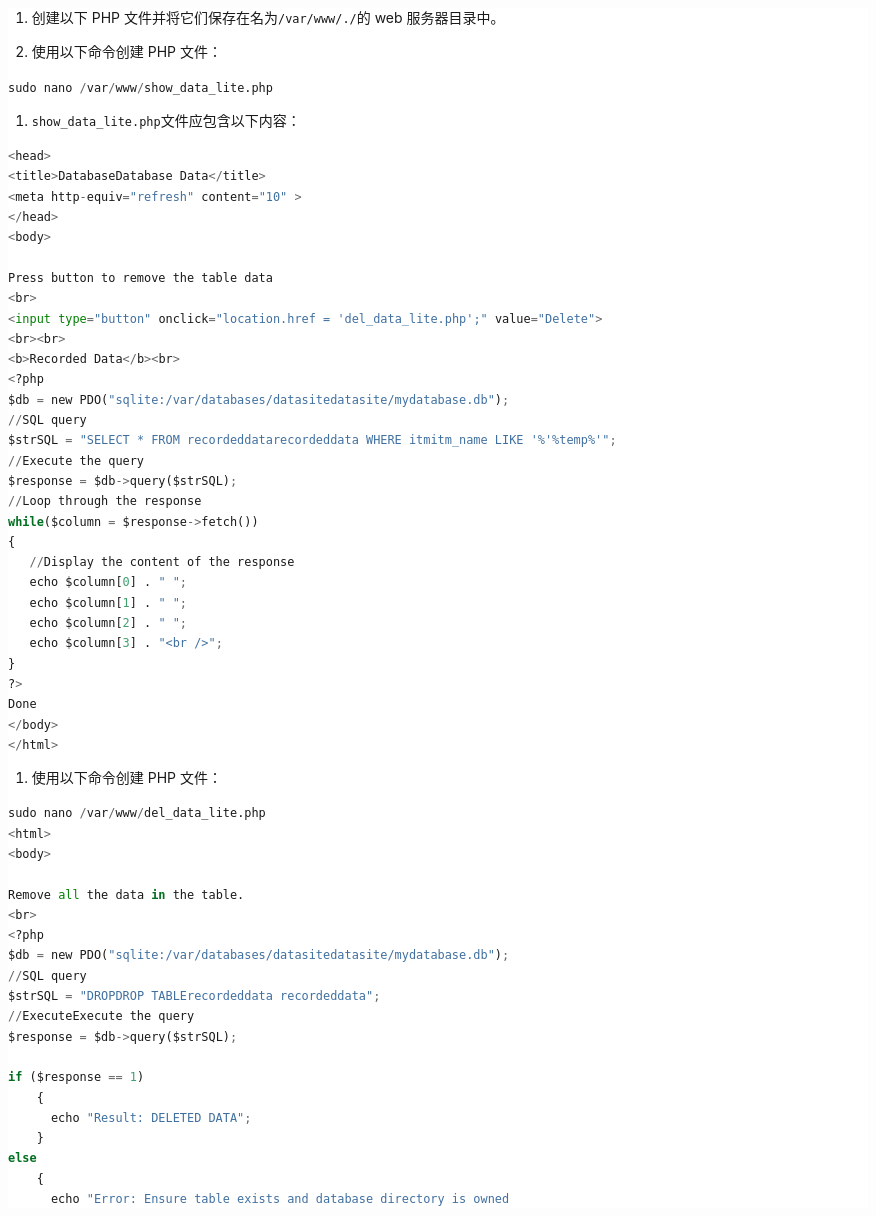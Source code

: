 1.  创建以下 PHP 文件并将它们保存在名为`/var/www/./`的 web 服务器目录中。

1.  使用以下命令创建 PHP 文件：

```py
sudo nano /var/www/show_data_lite.php

```

1.  `show_data_lite.php`文件应包含以下内容：

```py
<head> 
<title>DatabaseDatabase Data</title> 
<meta http-equiv="refresh" content="10" > 
</head> 
<body> 

Press button to remove the table data 
<br> 
<input type="button" onclick="location.href = 'del_data_lite.php';" value="Delete"> 
<br><br> 
<b>Recorded Data</b><br> 
<?php 
$db = new PDO("sqlite:/var/databases/datasitedatasite/mydatabase.db"); 
//SQL query 
$strSQL = "SELECT * FROM recordeddatarecordeddata WHERE itmitm_name LIKE '%'%temp%'"; 
//Execute the query 
$response = $db->query($strSQL); 
//Loop through the response 
while($column = $response->fetch()) 
{ 
   //Display the content of the response 
   echo $column[0] . " "; 
   echo $column[1] . " "; 
   echo $column[2] . " "; 
   echo $column[3] . "<br />"; 
} 
?> 
Done 
</body> 
</html>
```

1.  使用以下命令创建 PHP 文件：

```py
sudo nano /var/www/del_data_lite.php
<html>
<body>

Remove all the data in the table.
<br>
<?php
$db = new PDO("sqlite:/var/databases/datasitedatasite/mydatabase.db");
//SQL query
$strSQL = "DROPDROP TABLErecordeddata recordeddata";
//ExecuteExecute the query
$response = $db->query($strSQL);

if ($response == 1)
    {
      echo "Result: DELETED DATA";
    }
else
    {
      echo "Error: Ensure table exists and database directory is owned    
```